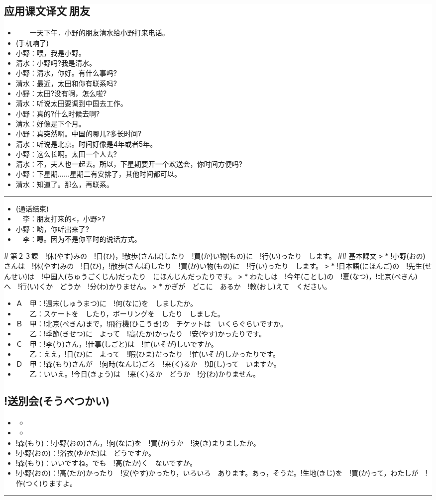 ## 应用课文译文 朋友
* 　　一天下午．小野的朋友清水给小野打来电话。
* (手杌响了)
* 小野：喂，我是小野。
* 清水：小野吗?我是清水。
* 小野：清水，你好。有什么事吗?
* 清水：最近，太田和你有联系吗?
* 小野：太田?没有啊，怎么啦?
* 清水：听说太田要调到中国去工作。
* 小野：真的?什么时候去啊?
* 清水：好像是下个月。
* 小野：真突然啊。中国的哪儿?多长时间?
* 清水：听说是北京。时间好像是4年或者5年。
* 小野：这么长啊。太田一个人去?
* 清水：不，夫人也一起去。所以，下星期要开一个欢送会，你时间方便吗?
* 小野：下星期……星期二有安排了，其他时间都可以。
* 清水：知道了。那么，再联系。

---

* (通话结束)
* 　李：朋友打来的<，小野>?
* 小野：哟，你听出来了?
* 　李：嗯。因为不是你平时的说话方式。
 
</div>

<div id="l23" class="lesson" markdown="1">
<div class="japan" markdown="1">
# 第２３課　!休(やす)みの　!日(ひ)，!散歩(さんぽ)したり　!買(か)い物(もの)に　!行(い)ったり　します。
## 基本課文
> * !小野(おの)さんは　!休(やす)みの　!日(ひ)，!散歩(さんぽ)したり　!買(か)い物(もの)に　!行(い)ったり　します。
> * !日本語(にほんご)の　!先生(せんせい)は　!中国人(ちゅうごくじん)だったり　にほんじんだったりです。
> * わたしは　!今年(ことし)の　!夏(なつ)，!北京(ぺきん)へ　!行(い)くか　どうか　!分(わ)かりません。
> * かぎが　どこに　あるか　!教(おし)えて　ください。


* Ａ　甲：!週末(しゅうまつ)に　!何(なに)を　しましたか。
* 　　乙：スケートを　したり，ボーリングを　したり　しました。
* Ｂ　甲：!北京(ぺきん)まで，!飛行機(ひこうき)の　チケットは　いくらぐらいですか。
* 　　乙：!季節(きせつ)に　よって　!高(たか)かったり　!安(やす)かったりです。
* Ｃ　甲：!李(り)さん，!仕事(しごと)は　!忙(いそが)しいですか。
* 　　乙：ええ，!日(ひ)に　よって　!暇(ひま)だったり　!忙(いそが)しかったりです。
* Ｄ　甲：!森(もり)さんが　!何時(なんじ)ごろ　!来(く)るか　!知(し)って　いますか。
* 　　乙：いいえ。!今日(きょう)は　!来(く)るか　どうか　!分(わ)かりません。

## !送別会(そうべつかい)

* -
* -
* !森(もり)：!小野(おの)さん，!何(なに)を　!買(か)うか　!決(き)まりましたか。
* !小野(おの)：!浴衣(ゆかた)は　どうですか。
* !森(もり)：いいですね。でも　!高(たか)く　ないですか。
* !小野(おの)：!高(たか)かったり　!安(やす)かったり，いろいろ　あります。あっ，そうだ。!生地(きじ)を　!買(か)って，わたしが　!作(つく)りますよ。

---